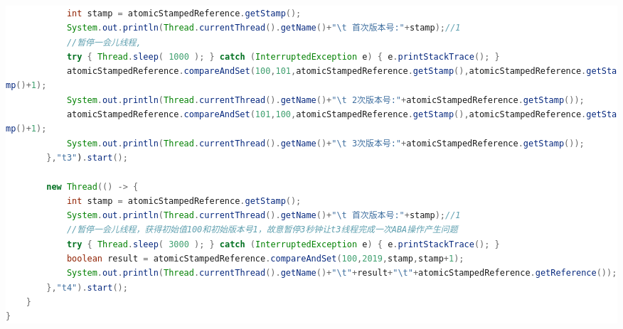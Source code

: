 ~~~ java
            int stamp = atomicStampedReference.getStamp();
            System.out.println(Thread.currentThread().getName()+"\t 首次版本号:"+stamp);//1
            //暂停一会儿线程,
            try { Thread.sleep( 1000 ); } catch (InterruptedException e) { e.printStackTrace(); }
            atomicStampedReference.compareAndSet(100,101,atomicStampedReference.getStamp(),atomicStampedReference.getStamp()+1);
            System.out.println(Thread.currentThread().getName()+"\t 2次版本号:"+atomicStampedReference.getStamp());
            atomicStampedReference.compareAndSet(101,100,atomicStampedReference.getStamp(),atomicStampedReference.getStamp()+1);
            System.out.println(Thread.currentThread().getName()+"\t 3次版本号:"+atomicStampedReference.getStamp());
        },"t3").start();

        new Thread(() -> {
            int stamp = atomicStampedReference.getStamp();
            System.out.println(Thread.currentThread().getName()+"\t 首次版本号:"+stamp);//1
            //暂停一会儿线程，获得初始值100和初始版本号1，故意暂停3秒钟让t3线程完成一次ABA操作产生问题
            try { Thread.sleep( 3000 ); } catch (InterruptedException e) { e.printStackTrace(); }
            boolean result = atomicStampedReference.compareAndSet(100,2019,stamp,stamp+1);
            System.out.println(Thread.currentThread().getName()+"\t"+result+"\t"+atomicStampedReference.getReference());
        },"t4").start();
    }
}
~~~

